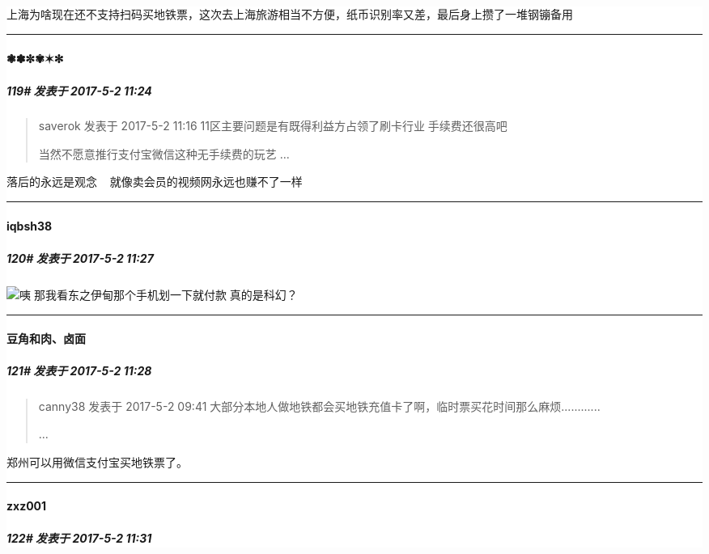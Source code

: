 


上海为啥现在还不支持扫码买地铁票，这次去上海旅游相当不方便，纸币识别率又差，最后身上攒了一堆钢镚备用







-----

####  ❃✽✼✾✶✻  
##### 119#       发表于 2017-5-2 11:24



<blockquote>saverok 发表于 2017-5-2 11:16
11区主要问题是有既得利益方占领了刷卡行业 手续费还很高吧


当然不愿意推行支付宝微信这种无手续费的玩艺 ...</blockquote>
落后的永远是观念    就像卖会员的视频网永远也赚不了一样







-----

####  iqbsh38  
##### 120#       发表于 2017-5-2 11:27



<img src="https://static.saraba1st.com/image/smiley/face2017/037.png" referrerpolicy="no-referrer">咦 那我看东之伊甸那个手机划一下就付款 真的是科幻？







-----

####  豆角和肉、卤面  
##### 121#       发表于 2017-5-2 11:28



<blockquote>canny38 发表于 2017-5-2 09:41
大部分本地人做地铁都会买地铁充值卡了啊，临时票买花时间那么麻烦............

 ...</blockquote>
郑州可以用微信支付宝买地铁票了。







-----

####  zxz001  
##### 122#       发表于 2017-5-2 11:31
